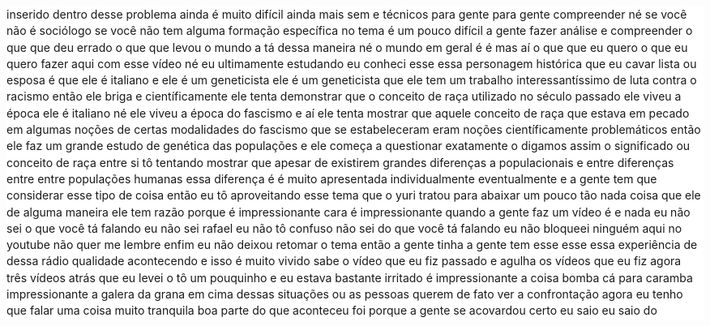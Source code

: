 inserido dentro desse problema ainda é
muito difícil ainda mais sem
e técnicos para gente para gente
compreender né se você não é sociólogo
se você não tem alguma formação
específica no tema é um pouco difícil a
gente fazer análise e compreender o que
que deu errado o que que levou o mundo a
tá dessa maneira né o mundo em geral é
é mas aí o que que eu quero o que eu
quero fazer aqui com esse vídeo né eu
ultimamente estudando eu conheci esse
essa personagem histórica que eu cavar
lista ou esposa é que ele é italiano e
ele é um geneticista ele é um
geneticista que ele tem um trabalho
interessantíssimo de luta contra o
racismo então ele briga e
científicamente ele tenta demonstrar que
o conceito de raça utilizado no século
passado ele viveu a época ele é italiano
né ele viveu a época do fascismo e aí
ele tenta mostrar que aquele conceito de
raça que estava em pecado em algumas
noções de certas modalidades do fascismo
que se estabeleceram eram noções
científicamente problemáticos então ele
faz um grande estudo de genética das
populações e ele começa a questionar
exatamente o digamos assim o significado
ou conceito de raça entre si
tô tentando mostrar que apesar de
existirem grandes diferenças a
populacionais e entre diferenças entre
entre populações humanas essa diferença
é é muito apresentada individualmente
eventualmente e a gente tem que
considerar esse tipo de coisa então eu
tô aproveitando esse tema que o yuri
tratou para abaixar um pouco tão nada
coisa que ele de alguma maneira ele tem
razão porque é impressionante cara é
impressionante quando a gente faz um
vídeo é
e nada eu não sei o que você tá falando
eu não sei rafael eu não tô confuso não
sei do que você tá falando eu não
bloqueei ninguém aqui no youtube não
quer me lembre enfim eu não deixou
retomar o tema então a gente tinha a
gente tem esse esse essa experiência de
dessa rádio qualidade acontecendo e isso
é muito vivido sabe o vídeo que eu fiz
passado e agulha os vídeos que eu fiz
agora três vídeos atrás que eu levei o
tô um pouquinho e eu estava bastante
irritado é impressionante a coisa bomba
cá para caramba impressionante a galera
da grana em cima dessas situações ou as
pessoas querem de fato ver a
confrontação agora eu tenho que falar
uma coisa muito tranquila boa parte do
que aconteceu foi porque a gente se
acovardou certo eu saio eu saio do